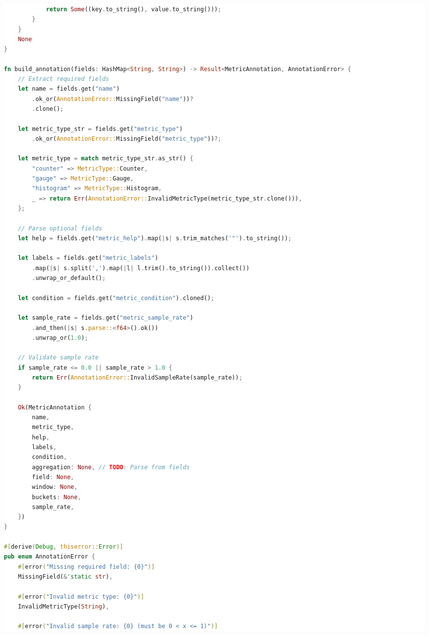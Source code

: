 ```rust
            return Some((key.to_string(), value.to_string()));
        }
    }
    None
}

fn build_annotation(fields: HashMap<String, String>) -> Result<MetricAnnotation, AnnotationError> {
    // Extract required fields
    let name = fields.get("name")
        .ok_or(AnnotationError::MissingField("name"))?
        .clone();

    let metric_type_str = fields.get("metric_type")
        .ok_or(AnnotationError::MissingField("metric_type"))?;

    let metric_type = match metric_type_str.as_str() {
        "counter" => MetricType::Counter,
        "gauge" => MetricType::Gauge,
        "histogram" => MetricType::Histogram,
        _ => return Err(AnnotationError::InvalidMetricType(metric_type_str.clone())),
    };

    // Parse optional fields
    let help = fields.get("metric_help").map(|s| s.trim_matches('"').to_string());

    let labels = fields.get("metric_labels")
        .map(|s| s.split(',').map(|l| l.trim().to_string()).collect())
        .unwrap_or_default();

    let condition = fields.get("metric_condition").cloned();

    let sample_rate = fields.get("metric_sample_rate")
        .and_then(|s| s.parse::<f64>().ok())
        .unwrap_or(1.0);

    // Validate sample rate
    if sample_rate <= 0.0 || sample_rate > 1.0 {
        return Err(AnnotationError::InvalidSampleRate(sample_rate));
    }

    Ok(MetricAnnotation {
        name,
        metric_type,
        help,
        labels,
        condition,
        aggregation: None, // TODO: Parse from fields
        field: None,
        window: None,
        buckets: None,
        sample_rate,
    })
}

#[derive(Debug, thiserror::Error)]
pub enum AnnotationError {
    #[error("Missing required field: {0}")]
    MissingField(&'static str),

    #[error("Invalid metric type: {0}")]
    InvalidMetricType(String),

    #[error("Invalid sample rate: {0} (must be 0 < x <= 1)")]
```